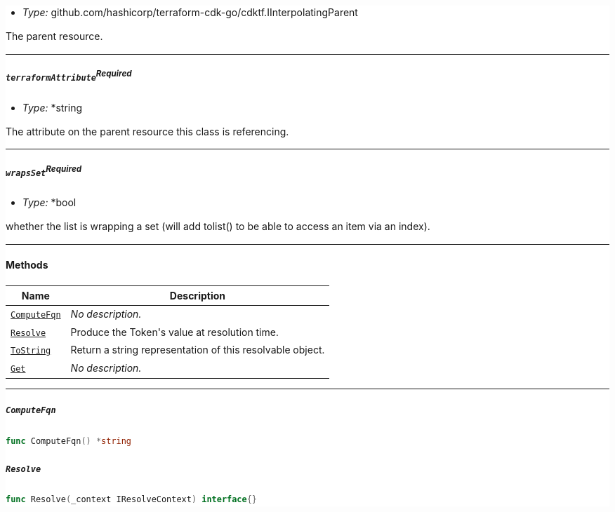 - *Type:* github.com/hashicorp/terraform-cdk-go/cdktf.IInterpolatingParent

The parent resource.

---

##### `terraformAttribute`<sup>Required</sup> <a name="terraformAttribute" id="@cdktf/provider-azurerm.applicationInsightsWorkbookTemplate.ApplicationInsightsWorkbookTemplateGalleriesList.Initializer.parameter.terraformAttribute"></a>

- *Type:* *string

The attribute on the parent resource this class is referencing.

---

##### `wrapsSet`<sup>Required</sup> <a name="wrapsSet" id="@cdktf/provider-azurerm.applicationInsightsWorkbookTemplate.ApplicationInsightsWorkbookTemplateGalleriesList.Initializer.parameter.wrapsSet"></a>

- *Type:* *bool

whether the list is wrapping a set (will add tolist() to be able to access an item via an index).

---

#### Methods <a name="Methods" id="Methods"></a>

| **Name** | **Description** |
| --- | --- |
| <code><a href="#@cdktf/provider-azurerm.applicationInsightsWorkbookTemplate.ApplicationInsightsWorkbookTemplateGalleriesList.computeFqn">ComputeFqn</a></code> | *No description.* |
| <code><a href="#@cdktf/provider-azurerm.applicationInsightsWorkbookTemplate.ApplicationInsightsWorkbookTemplateGalleriesList.resolve">Resolve</a></code> | Produce the Token's value at resolution time. |
| <code><a href="#@cdktf/provider-azurerm.applicationInsightsWorkbookTemplate.ApplicationInsightsWorkbookTemplateGalleriesList.toString">ToString</a></code> | Return a string representation of this resolvable object. |
| <code><a href="#@cdktf/provider-azurerm.applicationInsightsWorkbookTemplate.ApplicationInsightsWorkbookTemplateGalleriesList.get">Get</a></code> | *No description.* |

---

##### `ComputeFqn` <a name="ComputeFqn" id="@cdktf/provider-azurerm.applicationInsightsWorkbookTemplate.ApplicationInsightsWorkbookTemplateGalleriesList.computeFqn"></a>

```go
func ComputeFqn() *string
```

##### `Resolve` <a name="Resolve" id="@cdktf/provider-azurerm.applicationInsightsWorkbookTemplate.ApplicationInsightsWorkbookTemplateGalleriesList.resolve"></a>

```go
func Resolve(_context IResolveContext) interface{}
```
